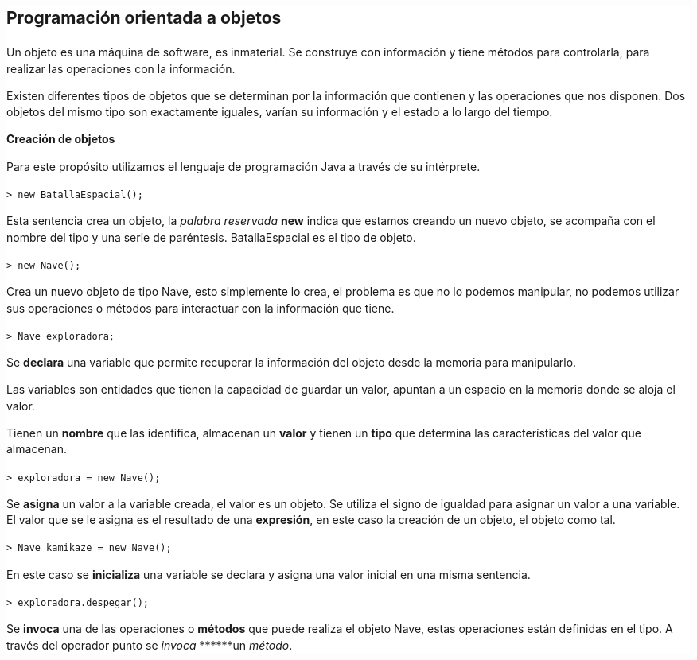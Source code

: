 
## Programación orientada a objetos

Un objeto es una máquina de software, es inmaterial. Se construye con información y tiene métodos para controlarla, para realizar las operaciones con la información.

Existen diferentes tipos de objetos que se determinan por la información que contienen y las operaciones que nos disponen.  Dos objetos del mismo tipo son exactamente iguales, varían su información y el estado a lo largo del tiempo.

**Creación de objetos**

Para este propósito utilizamos el lenguaje de programación Java a través de su intérprete.


    > new BatallaEspacial();

Esta sentencia crea un objeto, la *palabra reservada* **new** indica que estamos creando un nuevo objeto, se acompaña con el nombre del tipo y una serie de paréntesis. BatallaEspacial es el tipo de objeto.


    > new Nave();

Crea un nuevo objeto de tipo Nave, esto simplemente lo crea, el problema es que no lo podemos manipular, no podemos utilizar sus operaciones o métodos para interactuar con la información que tiene. 


    > Nave exploradora;

Se **declara** una variable que permite recuperar la información del objeto desde la memoria para manipularlo. 

Las variables son entidades que tienen la capacidad de guardar un valor, apuntan a un espacio en la memoria donde se aloja el valor.

Tienen un **nombre** que las identifica, almacenan un **valor** y tienen un **tipo** que determina las características del valor que almacenan.


    > exploradora = new Nave();

Se **asigna** un valor a la variable creada, el valor es un objeto. Se utiliza el signo de igualdad para asignar un valor a una variable. El valor que se le asigna es el resultado de una **expresión**, en este caso la creación de un objeto, el objeto como tal.


    > Nave kamikaze = new Nave();

En este caso se **inicializa** una variable se declara y asigna una valor inicial en una misma sentencia.


    > exploradora.despegar();

Se **invoca** una de las operaciones o **métodos** que puede realiza el objeto Nave, estas operaciones están definidas en el tipo. A través del operador punto se *invoca* ******un *método*.














